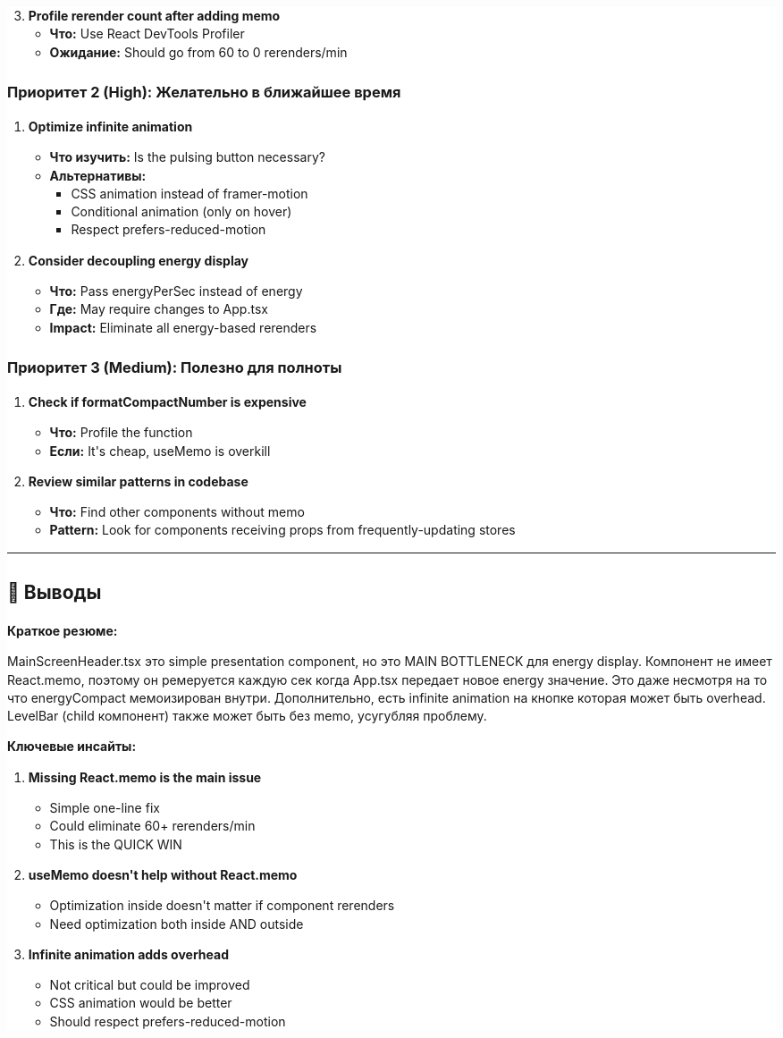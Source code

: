 3. **Profile rerender count after adding memo**
   - **Что:** Use React DevTools Profiler
   - **Ожидание:** Should go from 60 to 0 rerenders/min

### Приоритет 2 (High): Желательно в ближайшее время

1. **Optimize infinite animation**
   - **Что изучить:** Is the pulsing button necessary?
   - **Альтернативы:**
     - CSS animation instead of framer-motion
     - Conditional animation (only on hover)
     - Respect prefers-reduced-motion

2. **Consider decoupling energy display**
   - **Что:** Pass energyPerSec instead of energy
   - **Где:** May require changes to App.tsx
   - **Impact:** Eliminate all energy-based rerenders

### Приоритет 3 (Medium): Полезно для полноты

1. **Check if formatCompactNumber is expensive**
   - **Что:** Profile the function
   - **Если:** It's cheap, useMemo is overkill

2. **Review similar patterns in codebase**
   - **Что:** Find other components without memo
   - **Pattern:** Look for components receiving props from frequently-updating stores

---

## 🎯 Выводы

**Краткое резюме:**

MainScreenHeader.tsx это simple presentation component, но это MAIN BOTTLENECK для energy display. Компонент не имеет React.memo, поэтому он ремеруется каждую сек когда App.tsx передает новое energy значение. Это даже несмотря на то что energyCompact мемоизирован внутри. Дополнительно, есть infinite animation на кнопке которая может быть overhead. LevelBar (child компонент) также может быть без memo, усугубляя проблему.

**Ключевые инсайты:**

1. **Missing React.memo is the main issue**
   - Simple one-line fix
   - Could eliminate 60+ rerenders/min
   - This is the QUICK WIN

2. **useMemo doesn't help without React.memo**
   - Optimization inside doesn't matter if component rerenders
   - Need optimization both inside AND outside

3. **Infinite animation adds overhead**
   - Not critical but could be improved
   - CSS animation would be better
   - Should respect prefers-reduced-motion
